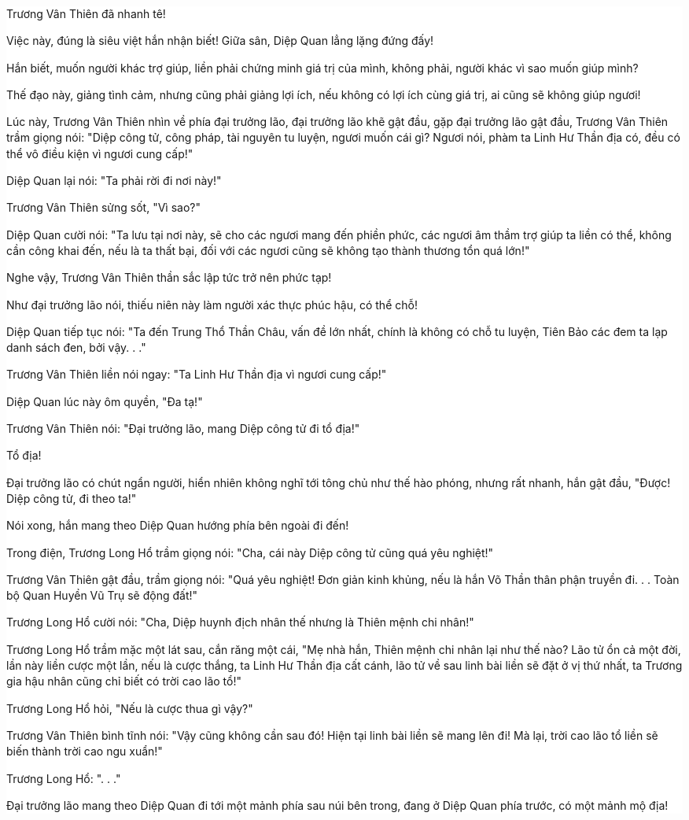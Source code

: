 Trương Vân Thiên đã nhanh tê!

Việc này, đúng là siêu việt hắn nhận biết! Giữa sân, Diệp Quan lẳng lặng đứng đấy!

Hắn biết, muốn người khác trợ giúp, liền phải chứng minh giá trị của mình, không phải, người khác vì sao muốn giúp mình?

Thế đạo này, giảng tình cảm, nhưng cũng phải giảng lợi ích, nếu không có lợi ích cùng giá trị, ai cũng sẽ không giúp ngươi!

Lúc này, Trương Vân Thiên nhìn về phía đại trưởng lão, đại trưởng lão khẽ gật đầu, gặp đại trưởng lão gật đầu, Trương Vân Thiên trầm giọng nói: "Diệp công tử, công pháp, tài nguyên tu luyện, ngươi muốn cái gì? Ngươi nói, phàm ta Linh Hư Thần địa có, đều có thể vô điều kiện vì ngươi cung cấp!"

Diệp Quan lại nói: "Ta phải rời đi nơi này!"

Trương Vân Thiên sửng sốt, "Vì sao?"

Diệp Quan cười nói: "Ta lưu tại nơi này, sẽ cho các ngươi mang đến phiền phức, các ngươi âm thầm trợ giúp ta liền có thể, không cần công khai đến, nếu là ta thất bại, đối với các ngươi cũng sẽ không tạo thành thương tổn quá lớn!"

Nghe vậy, Trương Vân Thiên thần sắc lập tức trở nên phức tạp!

Như đại trưởng lão nói, thiếu niên này làm người xác thực phúc hậu, có thể chỗ!

Diệp Quan tiếp tục nói: "Ta đến Trung Thổ Thần Châu, vấn đề lớn nhất, chính là không có chỗ tu luyện, Tiên Bảo các đem ta lạp danh sách đen, bởi vậy. . ."

Trương Vân Thiên liền nói ngay: "Ta Linh Hư Thần địa vì ngươi cung cấp!"

Diệp Quan lúc này ôm quyền, "Đa tạ!"

Trương Vân Thiên nói: "Đại trưởng lão, mang Diệp công tử đi tổ địa!"

Tổ địa!

Đại trưởng lão có chút ngẩn người, hiển nhiên không nghĩ tới tông chủ như thế hào phóng, nhưng rất nhanh, hắn gật đầu, "Được! Diệp công tử, đi theo ta!"

Nói xong, hắn mang theo Diệp Quan hướng phía bên ngoài đi đến!

Trong điện, Trương Long Hổ trầm giọng nói: "Cha, cái này Diệp công tử cũng quá yêu nghiệt!"

Trương Vân Thiên gật đầu, trầm giọng nói: "Quá yêu nghiệt! Đơn giản kinh khủng, nếu là hắn Võ Thần thân phận truyền đi. . . Toàn bộ Quan Huyền Vũ Trụ sẽ động đất!"

Trương Long Hổ cười nói: "Cha, Diệp huynh địch nhân thế nhưng là Thiên mệnh chi nhân!"

Trương Long Hổ trầm mặc một lát sau, cắn răng một cái, "Mẹ nhà hắn, Thiên mệnh chi nhân lại như thế nào? Lão tử ổn cả một đời, lần này liền cược một lần, nếu là cược thắng, ta Linh Hư Thần địa cất cánh, lão tử về sau linh bài liền sẽ đặt ở vị thứ nhất, ta Trương gia hậu nhân cũng chỉ biết có trời cao lão tổ!"

Trương Long Hổ hỏi, "Nếu là cược thua gì vậy?"

Trương Vân Thiên bình tĩnh nói: "Vậy cũng không cần sau đó! Hiện tại linh bài liền sẽ mang lên đi! Mà lại, trời cao lão tổ liền sẽ biến thành trời cao ngu xuẩn!"

Trương Long Hổ: ". . ."

Đại trưởng lão mang theo Diệp Quan đi tới một mảnh phía sau núi bên trong, đang ở Diệp Quan phía trước, có một mảnh mộ địa!
